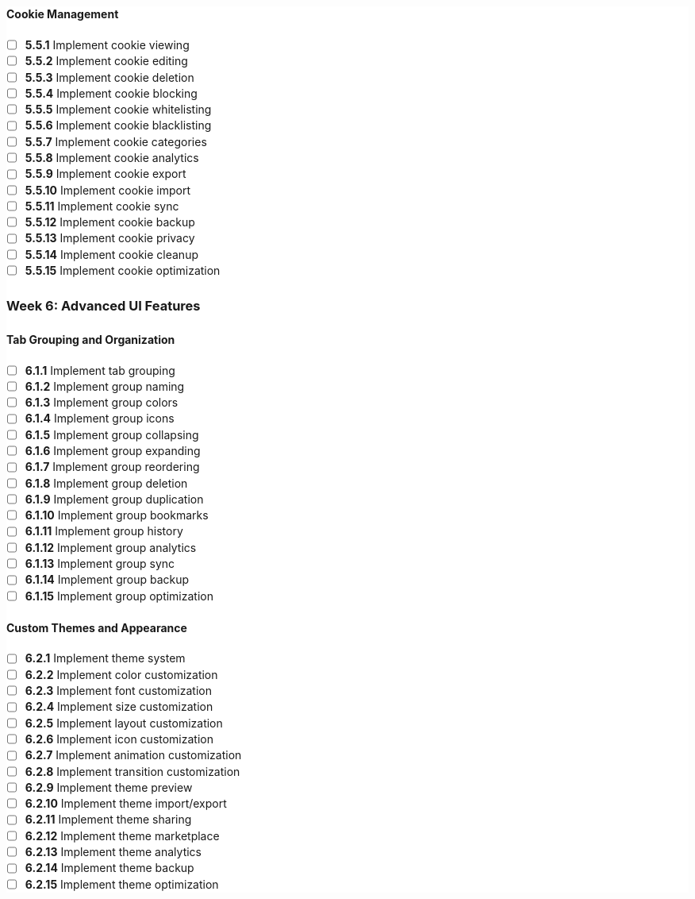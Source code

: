 #### Cookie Management
- [ ] **5.5.1** Implement cookie viewing
- [ ] **5.5.2** Implement cookie editing
- [ ] **5.5.3** Implement cookie deletion
- [ ] **5.5.4** Implement cookie blocking
- [ ] **5.5.5** Implement cookie whitelisting
- [ ] **5.5.6** Implement cookie blacklisting
- [ ] **5.5.7** Implement cookie categories
- [ ] **5.5.8** Implement cookie analytics
- [ ] **5.5.9** Implement cookie export
- [ ] **5.5.10** Implement cookie import
- [ ] **5.5.11** Implement cookie sync
- [ ] **5.5.12** Implement cookie backup
- [ ] **5.5.13** Implement cookie privacy
- [ ] **5.5.14** Implement cookie cleanup
- [ ] **5.5.15** Implement cookie optimization

### Week 6: Advanced UI Features

#### Tab Grouping and Organization
- [ ] **6.1.1** Implement tab grouping
- [ ] **6.1.2** Implement group naming
- [ ] **6.1.3** Implement group colors
- [ ] **6.1.4** Implement group icons
- [ ] **6.1.5** Implement group collapsing
- [ ] **6.1.6** Implement group expanding
- [ ] **6.1.7** Implement group reordering
- [ ] **6.1.8** Implement group deletion
- [ ] **6.1.9** Implement group duplication
- [ ] **6.1.10** Implement group bookmarks
- [ ] **6.1.11** Implement group history
- [ ] **6.1.12** Implement group analytics
- [ ] **6.1.13** Implement group sync
- [ ] **6.1.14** Implement group backup
- [ ] **6.1.15** Implement group optimization

#### Custom Themes and Appearance
- [ ] **6.2.1** Implement theme system
- [ ] **6.2.2** Implement color customization
- [ ] **6.2.3** Implement font customization
- [ ] **6.2.4** Implement size customization
- [ ] **6.2.5** Implement layout customization
- [ ] **6.2.6** Implement icon customization
- [ ] **6.2.7** Implement animation customization
- [ ] **6.2.8** Implement transition customization
- [ ] **6.2.9** Implement theme preview
- [ ] **6.2.10** Implement theme import/export
- [ ] **6.2.11** Implement theme sharing
- [ ] **6.2.12** Implement theme marketplace
- [ ] **6.2.13** Implement theme analytics
- [ ] **6.2.14** Implement theme backup
- [ ] **6.2.15** Implement theme optimization
